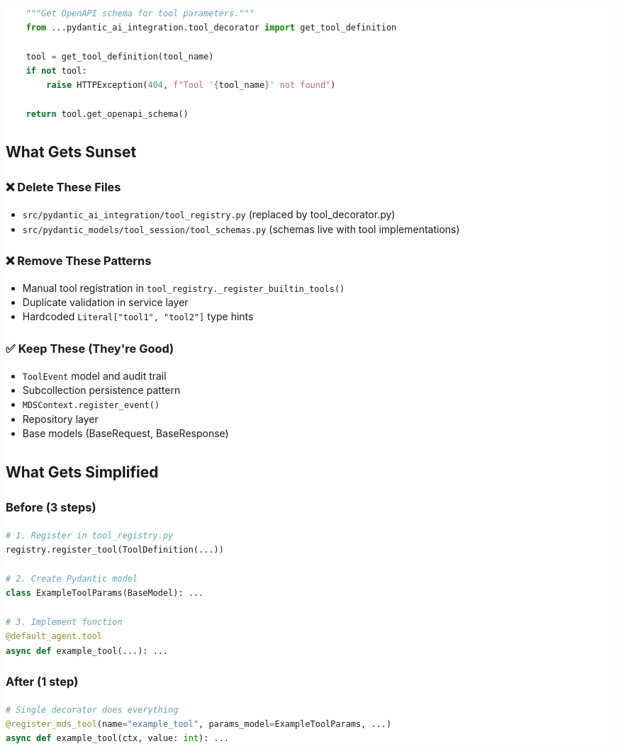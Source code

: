 ```python
    """Get OpenAPI schema for tool parameters."""
    from ...pydantic_ai_integration.tool_decorator import get_tool_definition
    
    tool = get_tool_definition(tool_name)
    if not tool:
        raise HTTPException(404, f"Tool '{tool_name}' not found")
    
    return tool.get_openapi_schema()
```

## What Gets Sunset

### ❌ Delete These Files
- `src/pydantic_ai_integration/tool_registry.py` (replaced by tool_decorator.py)
- `src/pydantic_models/tool_session/tool_schemas.py` (schemas live with tool implementations)

### ❌ Remove These Patterns
- Manual tool registration in `tool_registry._register_builtin_tools()`
- Duplicate validation in service layer
- Hardcoded `Literal["tool1", "tool2"]` type hints

### ✅ Keep These (They're Good)
- `ToolEvent` model and audit trail
- Subcollection persistence pattern
- `MDSContext.register_event()`
- Repository layer
- Base models (BaseRequest, BaseResponse)

## What Gets Simplified

### Before (3 steps)
```python
# 1. Register in tool_registry.py
registry.register_tool(ToolDefinition(...))

# 2. Create Pydantic model
class ExampleToolParams(BaseModel): ...

# 3. Implement function
@default_agent.tool
async def example_tool(...): ...
```

### After (1 step)
```python
# Single decorator does everything
@register_mds_tool(name="example_tool", params_model=ExampleToolParams, ...)
async def example_tool(ctx, value: int): ...
```
